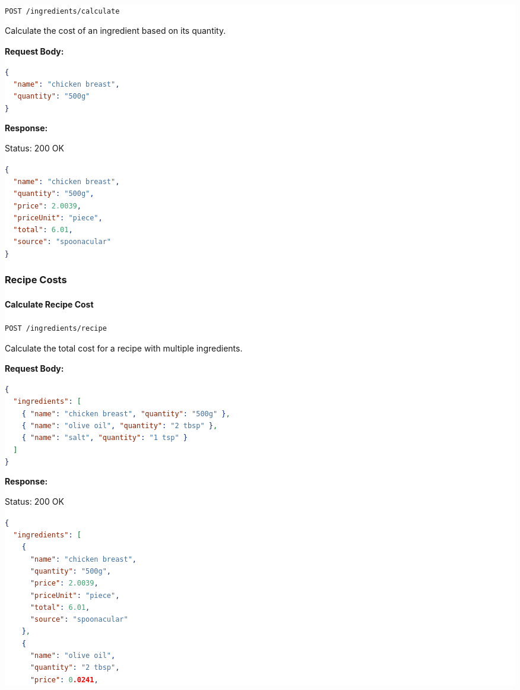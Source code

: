 ```
POST /ingredients/calculate
```

Calculate the cost of an ingredient based on its quantity.

**Request Body:**

```json
{
  "name": "chicken breast",
  "quantity": "500g"
}
```

**Response:**

Status: 200 OK

```json
{
  "name": "chicken breast",
  "quantity": "500g",
  "price": 2.0039,
  "priceUnit": "piece",
  "total": 6.01,
  "source": "spoonacular"
}
```

### Recipe Costs

#### Calculate Recipe Cost

```
POST /ingredients/recipe
```

Calculate the total cost for a recipe with multiple ingredients.

**Request Body:**

```json
{
  "ingredients": [
    { "name": "chicken breast", "quantity": "500g" },
    { "name": "olive oil", "quantity": "2 tbsp" },
    { "name": "salt", "quantity": "1 tsp" }
  ]
}
```

**Response:**

Status: 200 OK

```json
{
  "ingredients": [
    {
      "name": "chicken breast",
      "quantity": "500g",
      "price": 2.0039,
      "priceUnit": "piece",
      "total": 6.01,
      "source": "spoonacular"
    },
    {
      "name": "olive oil",
      "quantity": "2 tbsp",
      "price": 0.0241,
```